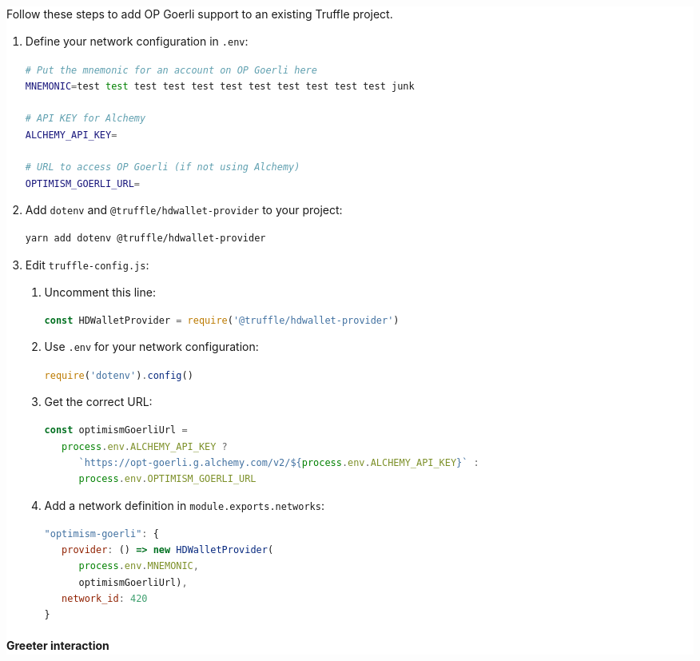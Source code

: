 Follow these steps to add OP Goerli support to an existing Truffle project. 


1. Define your network configuration in `.env`:

   ```sh
   # Put the mnemonic for an account on OP Goerli here
   MNEMONIC=test test test test test test test test test test test junk

   # API KEY for Alchemy
   ALCHEMY_API_KEY=

   # URL to access OP Goerli (if not using Alchemy)
   OPTIMISM_GOERLI_URL=
   ```

1. Add `dotenv` and `@truffle/hdwallet-provider` to your project:

   ```sh
   yarn add dotenv @truffle/hdwallet-provider
   ```


1. Edit `truffle-config.js`:

   1. Uncomment this line:

      ```js
      const HDWalletProvider = require('@truffle/hdwallet-provider')
      ```

   1. Use `.env` for your network configuration:

      ```js
      require('dotenv').config()
      ```

   1. Get the correct URL:

      ```js
      const optimismGoerliUrl =
         process.env.ALCHEMY_API_KEY ?
            `https://opt-goerli.g.alchemy.com/v2/${process.env.ALCHEMY_API_KEY}` :
            process.env.OPTIMISM_GOERLI_URL
      ```

   1. Add a network definition in `module.exports.networks`:

      ```js
      "optimism-goerli": {
         provider: () => new HDWalletProvider(
            process.env.MNEMONIC,
            optimismGoerliUrl),
         network_id: 420
      }
      ```


#### Greeter interaction
